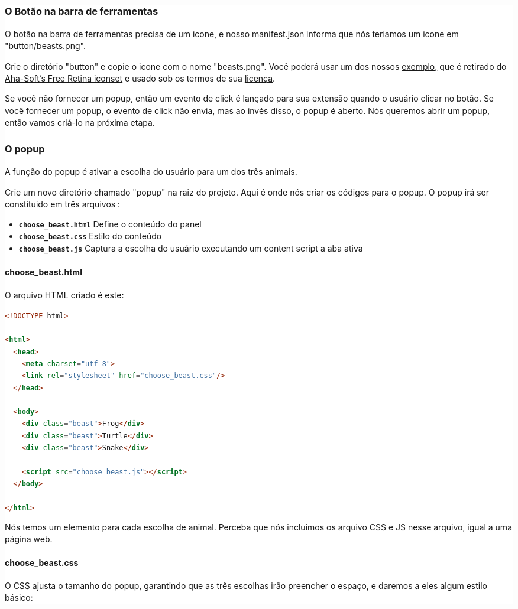 ### O Botão na barra de ferramentas

O botão na barra de ferramentas precisa de um icone, e nosso manifest.json informa que nós teriamos um icone em "button/beasts.png".

Crie o diretório "button" e copie o icone com o nome "beasts.png". Você poderá usar um dos nossos [exemplo,](https://github.com/mdn/webextensions-examples/blob/master/beastify/button/beasts.png) que é retirado do [Aha-Soft’s Free Retina iconset](https://www.iconfinder.com/iconsets/free-retina-icon-set) e usado sob os termos de sua [licença](http://www.iconbeast.com/faq/).

Se você não fornecer um popup, então um evento de click é lançado para sua extensão quando o usuário clicar no botão. Se você fornecer um popup, o evento de click não envia, mas ao invés disso, o popup é aberto. Nós queremos abrir um popup, então vamos criá-lo na próxima etapa.

### O popup

A função do popup é ativar a escolha do usuário para um dos três animais.

Crie um novo diretório chamado "popup" na raiz do projeto. Aqui é onde nós criar os códigos para o popup. O popup irá ser constituido em três arquivos :

- **`choose_beast.html`** Define o conteúdo do panel
- **`choose_beast.css`** Estilo do conteúdo
- **`choose_beast.js`** Captura a escolha do usuário executando um content script a aba ativa

#### choose_beast.html

O arquivo HTML criado é este:

```html
<!DOCTYPE html>

<html>
  <head>
    <meta charset="utf-8">
    <link rel="stylesheet" href="choose_beast.css"/>
  </head>

  <body>
    <div class="beast">Frog</div>
    <div class="beast">Turtle</div>
    <div class="beast">Snake</div>

    <script src="choose_beast.js"></script>
  </body>

</html>
```

Nós temos um elemento para cada escolha de animal. Perceba que nós incluimos os arquivo CSS e JS nesse arquivo, igual a uma página web.

#### choose_beast.css

O CSS ajusta o tamanho do popup, garantindo que as três escolhas irão preencher o espaço, e daremos a eles algum estilo básico:

